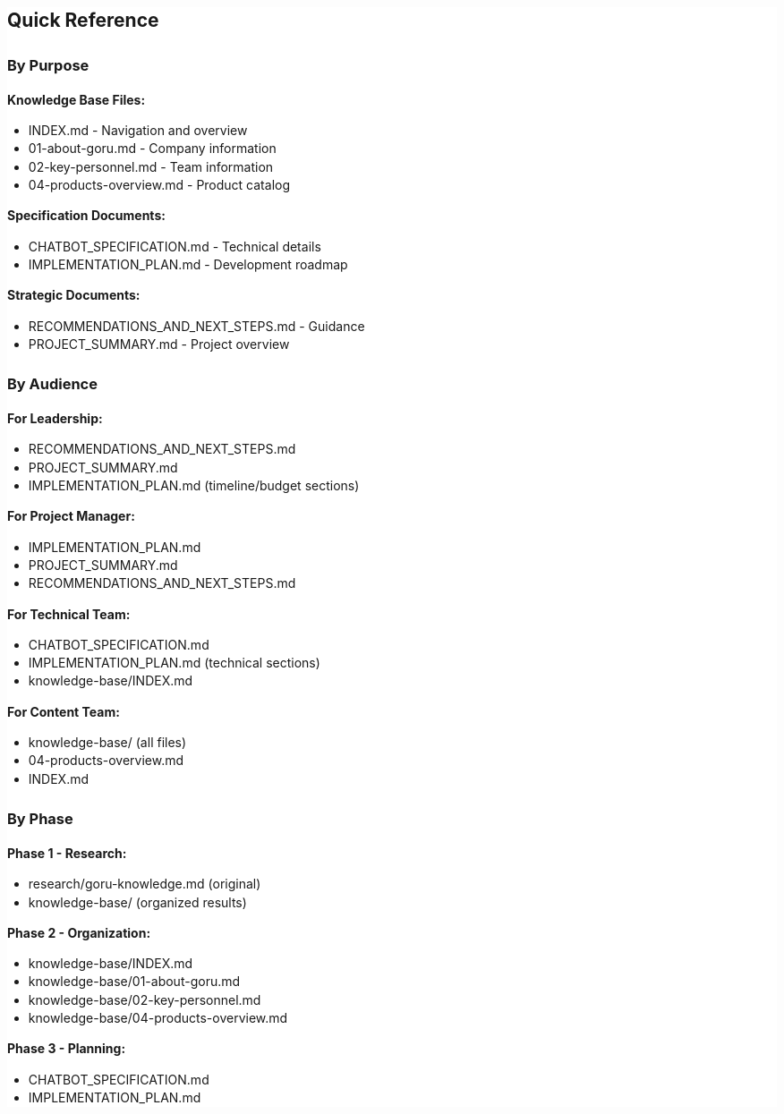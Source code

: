 
## Quick Reference

### By Purpose

**Knowledge Base Files:**
- INDEX.md - Navigation and overview
- 01-about-goru.md - Company information
- 02-key-personnel.md - Team information
- 04-products-overview.md - Product catalog

**Specification Documents:**
- CHATBOT_SPECIFICATION.md - Technical details
- IMPLEMENTATION_PLAN.md - Development roadmap

**Strategic Documents:**
- RECOMMENDATIONS_AND_NEXT_STEPS.md - Guidance
- PROJECT_SUMMARY.md - Project overview

### By Audience

**For Leadership:**
- RECOMMENDATIONS_AND_NEXT_STEPS.md
- PROJECT_SUMMARY.md
- IMPLEMENTATION_PLAN.md (timeline/budget sections)

**For Project Manager:**
- IMPLEMENTATION_PLAN.md
- PROJECT_SUMMARY.md
- RECOMMENDATIONS_AND_NEXT_STEPS.md

**For Technical Team:**
- CHATBOT_SPECIFICATION.md
- IMPLEMENTATION_PLAN.md (technical sections)
- knowledge-base/INDEX.md

**For Content Team:**
- knowledge-base/ (all files)
- 04-products-overview.md
- INDEX.md

### By Phase

**Phase 1 - Research:**
- research/goru-knowledge.md (original)
- knowledge-base/ (organized results)

**Phase 2 - Organization:**
- knowledge-base/INDEX.md
- knowledge-base/01-about-goru.md
- knowledge-base/02-key-personnel.md
- knowledge-base/04-products-overview.md

**Phase 3 - Planning:**
- CHATBOT_SPECIFICATION.md
- IMPLEMENTATION_PLAN.md
